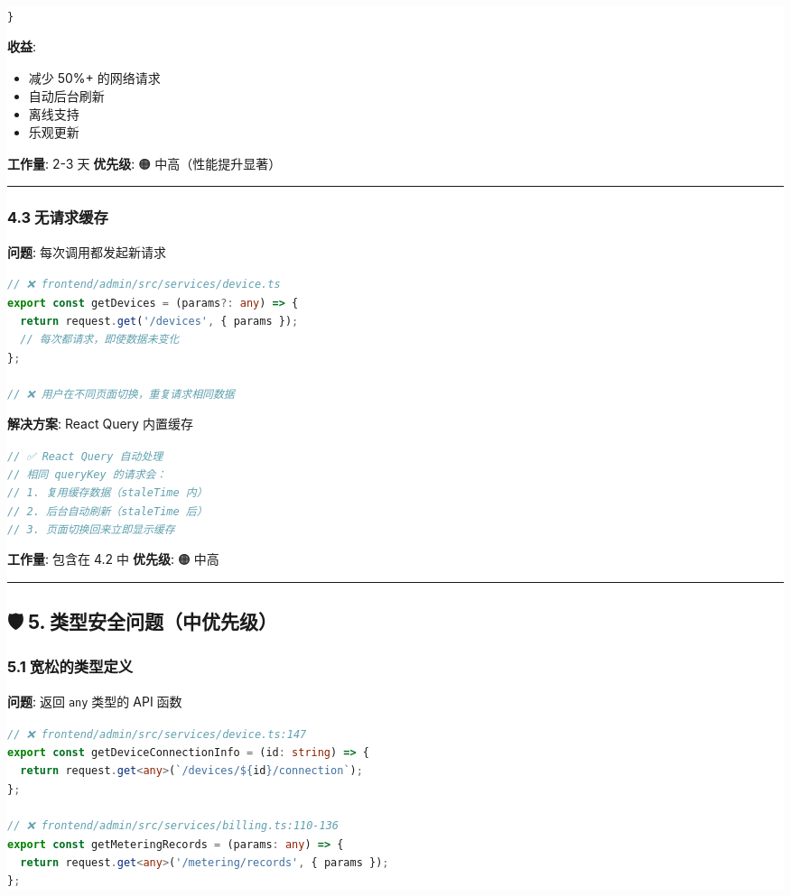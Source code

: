 ```typescript
}
```

**收益**:
- 减少 50%+ 的网络请求
- 自动后台刷新
- 离线支持
- 乐观更新

**工作量**: 2-3 天
**优先级**: 🟠 中高（性能提升显著）

---

### 4.3 无请求缓存

**问题**: 每次调用都发起新请求

```typescript
// ❌ frontend/admin/src/services/device.ts
export const getDevices = (params?: any) => {
  return request.get('/devices', { params });
  // 每次都请求，即使数据未变化
};

// ❌ 用户在不同页面切换，重复请求相同数据
```

**解决方案**: React Query 内置缓存

```typescript
// ✅ React Query 自动处理
// 相同 queryKey 的请求会：
// 1. 复用缓存数据（staleTime 内）
// 2. 后台自动刷新（staleTime 后）
// 3. 页面切换回来立即显示缓存
```

**工作量**: 包含在 4.2 中
**优先级**: 🟠 中高

---

## 🛡️ 5. 类型安全问题（中优先级）

### 5.1 宽松的类型定义

**问题**: 返回 `any` 类型的 API 函数

```typescript
// ❌ frontend/admin/src/services/device.ts:147
export const getDeviceConnectionInfo = (id: string) => {
  return request.get<any>(`/devices/${id}/connection`);
};

// ❌ frontend/admin/src/services/billing.ts:110-136
export const getMeteringRecords = (params: any) => {
  return request.get<any>('/metering/records', { params });
};
```

